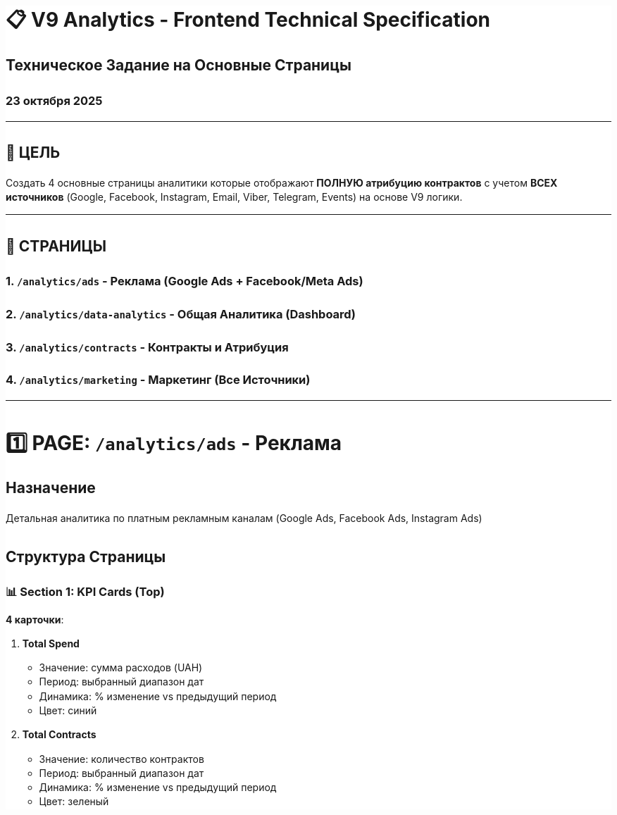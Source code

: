# 📋 V9 Analytics - Frontend Technical Specification
## Техническое Задание на Основные Страницы
### 23 октября 2025

---

## 🎯 ЦЕЛЬ

Создать 4 основные страницы аналитики которые отображают **ПОЛНУЮ атрибуцию контрактов** с учетом **ВСЕХ источников** (Google, Facebook, Instagram, Email, Viber, Telegram, Events) на основе V9 логики.

---

## 📄 СТРАНИЦЫ

### 1. `/analytics/ads` - Реклама (Google Ads + Facebook/Meta Ads)
### 2. `/analytics/data-analytics` - Общая Аналитика (Dashboard)
### 3. `/analytics/contracts` - Контракты и Атрибуция
### 4. `/analytics/marketing` - Маркетинг (Все Источники)

---

# 1️⃣ PAGE: `/analytics/ads` - Реклама

## Назначение
Детальная аналитика по платным рекламным каналам (Google Ads, Facebook Ads, Instagram Ads)

## Структура Страницы

### 📊 Section 1: KPI Cards (Top)

**4 карточки**:

1. **Total Spend**
   - Значение: сумма расходов (UAH)
   - Период: выбранный диапазон дат
   - Динамика: % изменение vs предыдущий период
   - Цвет: синий

2. **Total Contracts**
   - Значение: количество контрактов
   - Период: выбранный диапазон дат
   - Динамика: % изменение vs предыдущий период
   - Цвет: зеленый

